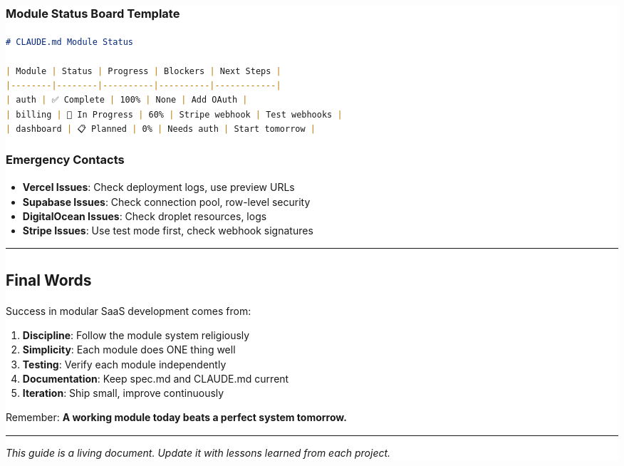 ### Module Status Board Template

```markdown
# CLAUDE.md Module Status

| Module | Status | Progress | Blockers | Next Steps |
|--------|--------|----------|----------|------------|
| auth | ✅ Complete | 100% | None | Add OAuth |
| billing | 🚧 In Progress | 60% | Stripe webhook | Test webhooks |
| dashboard | 📋 Planned | 0% | Needs auth | Start tomorrow |
```

### Emergency Contacts

- **Vercel Issues**: Check deployment logs, use preview URLs
- **Supabase Issues**: Check connection pool, row-level security
- **DigitalOcean Issues**: Check droplet resources, logs
- **Stripe Issues**: Use test mode first, check webhook signatures

---

## Final Words

Success in modular SaaS development comes from:

1. **Discipline**: Follow the module system religiously
2. **Simplicity**: Each module does ONE thing well
3. **Testing**: Verify each module independently
4. **Documentation**: Keep spec.md and CLAUDE.md current
5. **Iteration**: Ship small, improve continuously

Remember: **A working module today beats a perfect system tomorrow.**

---

*This guide is a living document. Update it with lessons learned from each project.*